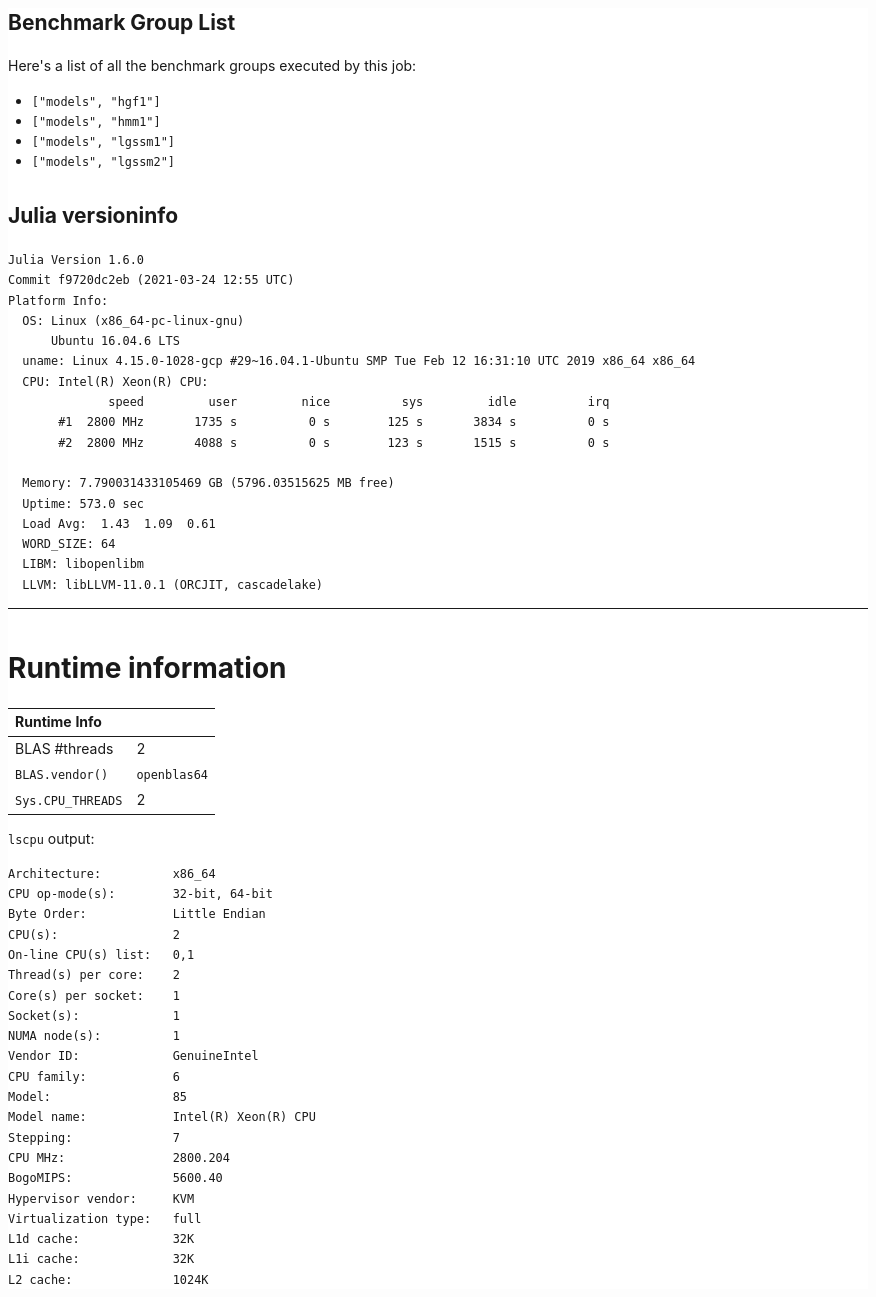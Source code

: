 ## Benchmark Group List
Here's a list of all the benchmark groups executed by this job:

- `["models", "hgf1"]`
- `["models", "hmm1"]`
- `["models", "lgssm1"]`
- `["models", "lgssm2"]`

## Julia versioninfo
```
Julia Version 1.6.0
Commit f9720dc2eb (2021-03-24 12:55 UTC)
Platform Info:
  OS: Linux (x86_64-pc-linux-gnu)
      Ubuntu 16.04.6 LTS
  uname: Linux 4.15.0-1028-gcp #29~16.04.1-Ubuntu SMP Tue Feb 12 16:31:10 UTC 2019 x86_64 x86_64
  CPU: Intel(R) Xeon(R) CPU: 
              speed         user         nice          sys         idle          irq
       #1  2800 MHz       1735 s          0 s        125 s       3834 s          0 s
       #2  2800 MHz       4088 s          0 s        123 s       1515 s          0 s
       
  Memory: 7.790031433105469 GB (5796.03515625 MB free)
  Uptime: 573.0 sec
  Load Avg:  1.43  1.09  0.61
  WORD_SIZE: 64
  LIBM: libopenlibm
  LLVM: libLLVM-11.0.1 (ORCJIT, cascadelake)
```

---
# Runtime information
| Runtime Info | |
|:--|:--|
| BLAS #threads | 2 |
| `BLAS.vendor()` | `openblas64` |
| `Sys.CPU_THREADS` | 2 |

`lscpu` output:

    Architecture:          x86_64
    CPU op-mode(s):        32-bit, 64-bit
    Byte Order:            Little Endian
    CPU(s):                2
    On-line CPU(s) list:   0,1
    Thread(s) per core:    2
    Core(s) per socket:    1
    Socket(s):             1
    NUMA node(s):          1
    Vendor ID:             GenuineIntel
    CPU family:            6
    Model:                 85
    Model name:            Intel(R) Xeon(R) CPU
    Stepping:              7
    CPU MHz:               2800.204
    BogoMIPS:              5600.40
    Hypervisor vendor:     KVM
    Virtualization type:   full
    L1d cache:             32K
    L1i cache:             32K
    L2 cache:              1024K